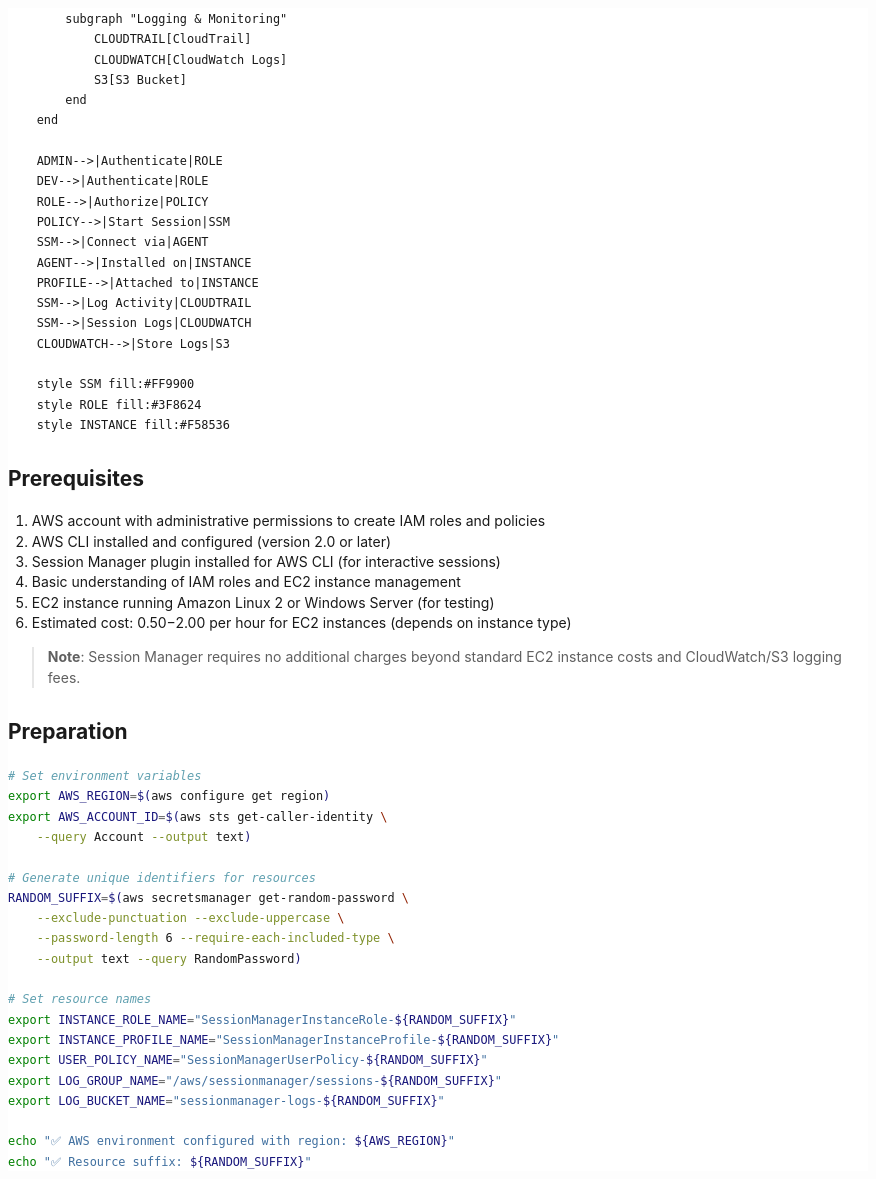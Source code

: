 ```mermaid
        subgraph "Logging & Monitoring"
            CLOUDTRAIL[CloudTrail]
            CLOUDWATCH[CloudWatch Logs]
            S3[S3 Bucket]
        end
    end
    
    ADMIN-->|Authenticate|ROLE
    DEV-->|Authenticate|ROLE
    ROLE-->|Authorize|POLICY
    POLICY-->|Start Session|SSM
    SSM-->|Connect via|AGENT
    AGENT-->|Installed on|INSTANCE
    PROFILE-->|Attached to|INSTANCE
    SSM-->|Log Activity|CLOUDTRAIL
    SSM-->|Session Logs|CLOUDWATCH
    CLOUDWATCH-->|Store Logs|S3
    
    style SSM fill:#FF9900
    style ROLE fill:#3F8624
    style INSTANCE fill:#F58536
```

## Prerequisites

1. AWS account with administrative permissions to create IAM roles and policies
2. AWS CLI installed and configured (version 2.0 or later)
3. Session Manager plugin installed for AWS CLI (for interactive sessions)
4. Basic understanding of IAM roles and EC2 instance management
5. EC2 instance running Amazon Linux 2 or Windows Server (for testing)
6. Estimated cost: $0.50-$2.00 per hour for EC2 instances (depends on instance type)

> **Note**: Session Manager requires no additional charges beyond standard EC2 instance costs and CloudWatch/S3 logging fees.

## Preparation

```bash
# Set environment variables
export AWS_REGION=$(aws configure get region)
export AWS_ACCOUNT_ID=$(aws sts get-caller-identity \
    --query Account --output text)

# Generate unique identifiers for resources
RANDOM_SUFFIX=$(aws secretsmanager get-random-password \
    --exclude-punctuation --exclude-uppercase \
    --password-length 6 --require-each-included-type \
    --output text --query RandomPassword)

# Set resource names
export INSTANCE_ROLE_NAME="SessionManagerInstanceRole-${RANDOM_SUFFIX}"
export INSTANCE_PROFILE_NAME="SessionManagerInstanceProfile-${RANDOM_SUFFIX}"
export USER_POLICY_NAME="SessionManagerUserPolicy-${RANDOM_SUFFIX}"
export LOG_GROUP_NAME="/aws/sessionmanager/sessions-${RANDOM_SUFFIX}"
export LOG_BUCKET_NAME="sessionmanager-logs-${RANDOM_SUFFIX}"

echo "✅ AWS environment configured with region: ${AWS_REGION}"
echo "✅ Resource suffix: ${RANDOM_SUFFIX}"
```
